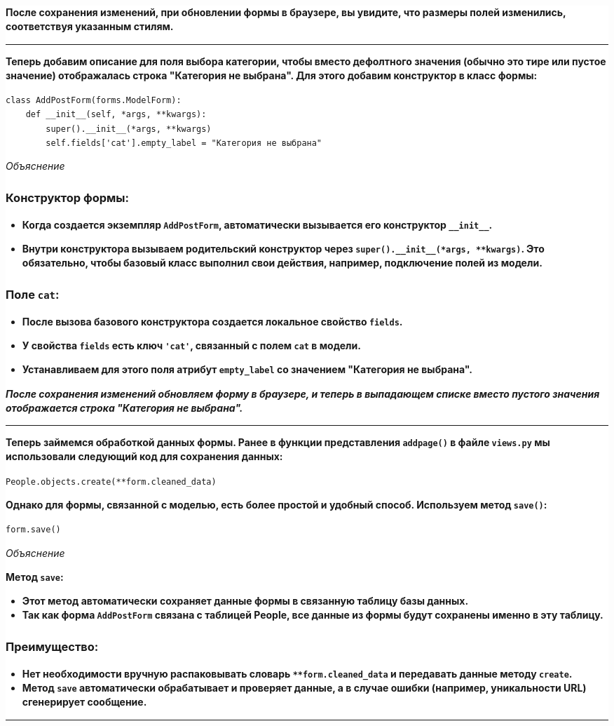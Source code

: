 

**После сохранения изменений, при обновлении формы в браузере, вы увидите, что размеры полей изменились, соответствуя указанным стилям.**
***
**Теперь добавим описание для поля выбора категории, чтобы вместо дефолтного значения (обычно это тире или пустое значение) отображалась строка "Категория не выбрана". Для этого добавим конструктор в класс формы:**
```
class AddPostForm(forms.ModelForm):
    def __init__(self, *args, **kwargs):
        super().__init__(*args, **kwargs)
        self.fields['cat'].empty_label = "Категория не выбрана"
```
*Объяснение*

### Конструктор формы:
* **Когда создается экземпляр ```AddPostForm```, автоматически вызывается его конструктор ```__init__```.**

* **Внутри конструктора вызываем родительский конструктор через ```super().__init__(*args, **kwargs)```. Это обязательно, чтобы базовый класс выполнил свои действия, например, подключение полей из модели.**
  
### Поле ```cat```:
* **После вызова базового конструктора создается локальное свойство ```fields```.**

* **У свойства ```fields``` есть ключ ```'cat'```, связанный с полем ```cat``` в модели.**
* **Устанавливаем для этого поля атрибут ```empty_label``` со значением "Категория не выбрана".**

***После сохранения изменений обновляем форму в браузере, и теперь в выпадающем списке вместо пустого значения отображается строка "Категория не выбрана".***
***

**Теперь займемся обработкой данных формы. Ранее в функции представления ```addpage()``` в файле ```views.py``` мы использовали следующий код для сохранения данных:**
```
People.objects.create(**form.cleaned_data)
```
**Однако для формы, связанной с моделью, есть более простой и удобный способ. Используем метод ```save()```:**
```
form.save()
```
*Объяснение* 

**Метод ```save```:**

* **Этот метод автоматически сохраняет данные формы в связанную таблицу базы данных.**
* **Так как форма ```AddPostForm``` связана с таблицей People, все данные из формы будут сохранены именно в эту таблицу.**

### Преимущество:

* **Нет необходимости вручную распаковывать словарь ```**form.cleaned_data``` и передавать данные методу ```create```.**
* **Метод ```save``` автоматически обрабатывает и проверяет данные, а в случае ошибки (например, уникальности URL) сгенерирует сообщение.**
***
